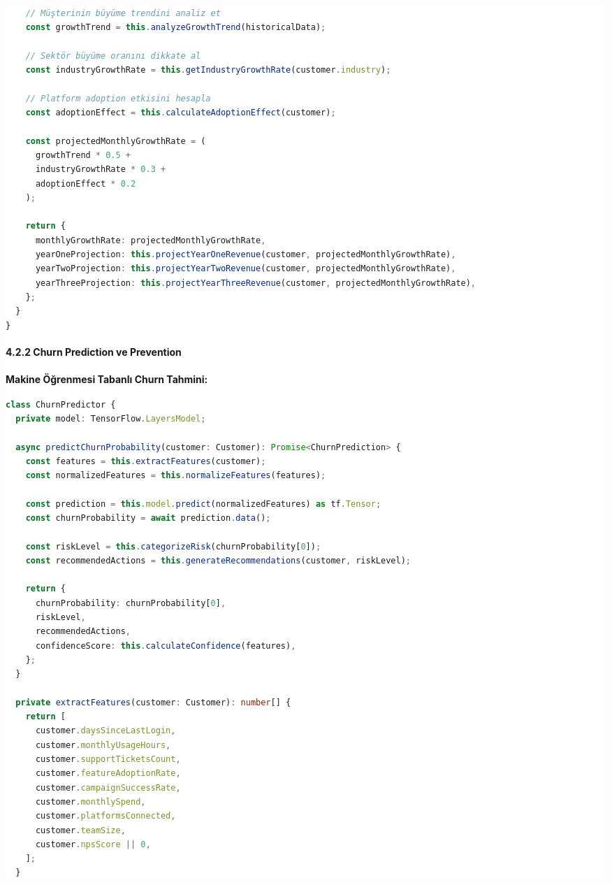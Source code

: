 ```typescript
    // Müşterinin büyüme trendini analiz et
    const growthTrend = this.analyzeGrowthTrend(historicalData);
    
    // Sektör büyüme oranını dikkate al
    const industryGrowthRate = this.getIndustryGrowthRate(customer.industry);
    
    // Platform adoption etkisini hesapla
    const adoptionEffect = this.calculateAdoptionEffect(customer);
    
    const projectedMonthlyGrowthRate = (
      growthTrend * 0.5 +
      industryGrowthRate * 0.3 +
      adoptionEffect * 0.2
    );
    
    return {
      monthlyGrowthRate: projectedMonthlyGrowthRate,
      yearOneProjection: this.projectYearOneRevenue(customer, projectedMonthlyGrowthRate),
      yearTwoProjection: this.projectYearTwoRevenue(customer, projectedMonthlyGrowthRate),
      yearThreeProjection: this.projectYearThreeRevenue(customer, projectedMonthlyGrowthRate),
    };
  }
}
```

#### 4.2.2 Churn Prediction ve Prevention

**Makine Öğrenmesi Tabanlı Churn Tahmini:**

```typescript
class ChurnPredictor {
  private model: TensorFlow.LayersModel;
  
  async predictChurnProbability(customer: Customer): Promise<ChurnPrediction> {
    const features = this.extractFeatures(customer);
    const normalizedFeatures = this.normalizeFeatures(features);
    
    const prediction = this.model.predict(normalizedFeatures) as tf.Tensor;
    const churnProbability = await prediction.data();
    
    const riskLevel = this.categorizeRisk(churnProbability[0]);
    const recommendedActions = this.generateRecommendations(customer, riskLevel);
    
    return {
      churnProbability: churnProbability[0],
      riskLevel,
      recommendedActions,
      confidenceScore: this.calculateConfidence(features),
    };
  }
  
  private extractFeatures(customer: Customer): number[] {
    return [
      customer.daysSinceLastLogin,
      customer.monthlyUsageHours,
      customer.supportTicketsCount,
      customer.featureAdoptionRate,
      customer.campaignSuccessRate,
      customer.monthlySpend,
      customer.platformsConnected,
      customer.teamSize,
      customer.npsScore || 0,
    ];
  }
```